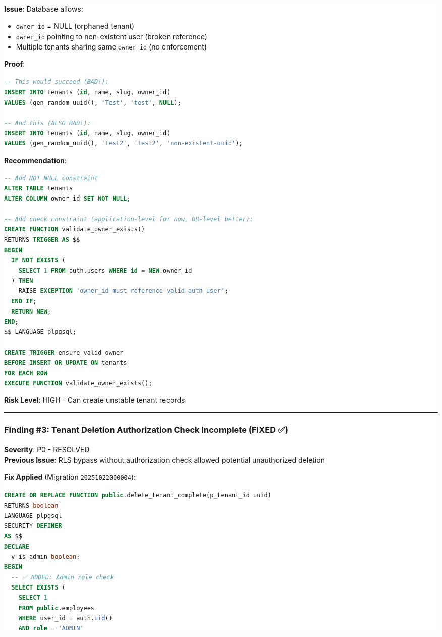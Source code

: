 **Issue**: Database allows:
- `owner_id` = NULL (orphaned tenant)
- `owner_id` pointing to non-existent user (broken reference)
- Multiple tenants sharing same `owner_id` (no enforcement)

**Proof**:
```sql
-- This would succeed (BAD!):
INSERT INTO tenants (id, name, slug, owner_id) 
VALUES (gen_random_uuid(), 'Test', 'test', NULL);

-- And this (ALSO BAD!):
INSERT INTO tenants (id, name, slug, owner_id) 
VALUES (gen_random_uuid(), 'Test2', 'test2', 'non-existent-uuid');
```

**Recommendation**:
```sql
-- Add NOT NULL constraint
ALTER TABLE tenants 
ALTER COLUMN owner_id SET NOT NULL;

-- Add check constraint (application-level for now, DB-level better):
CREATE FUNCTION validate_owner_exists()
RETURNS TRIGGER AS $$
BEGIN
  IF NOT EXISTS (
    SELECT 1 FROM auth.users WHERE id = NEW.owner_id
  ) THEN
    RAISE EXCEPTION 'owner_id must reference valid auth user';
  END IF;
  RETURN NEW;
END;
$$ LANGUAGE plpgsql;

CREATE TRIGGER ensure_valid_owner
BEFORE INSERT OR UPDATE ON tenants
FOR EACH ROW
EXECUTE FUNCTION validate_owner_exists();
```

**Risk Level**: HIGH - Can create unstable tenant records

---

### Finding #3: Tenant Deletion Authorization Check Incomplete (FIXED ✅)

**Severity**: P0 - RESOLVED  
**Previous Issue**: RLS bypass without authorization check allowed potential unauthorized deletion

**Fix Applied** (Migration `20251022000004`):
```sql
CREATE OR REPLACE FUNCTION public.delete_tenant_complete(p_tenant_id uuid)
RETURNS boolean
LANGUAGE plpgsql
SECURITY DEFINER
AS $$
DECLARE
  v_is_admin boolean;
BEGIN
  -- ✅ ADDED: Admin role check
  SELECT EXISTS (
    SELECT 1 
    FROM public.employees 
    WHERE user_id = auth.uid() 
    AND role = 'ADMIN'
```
